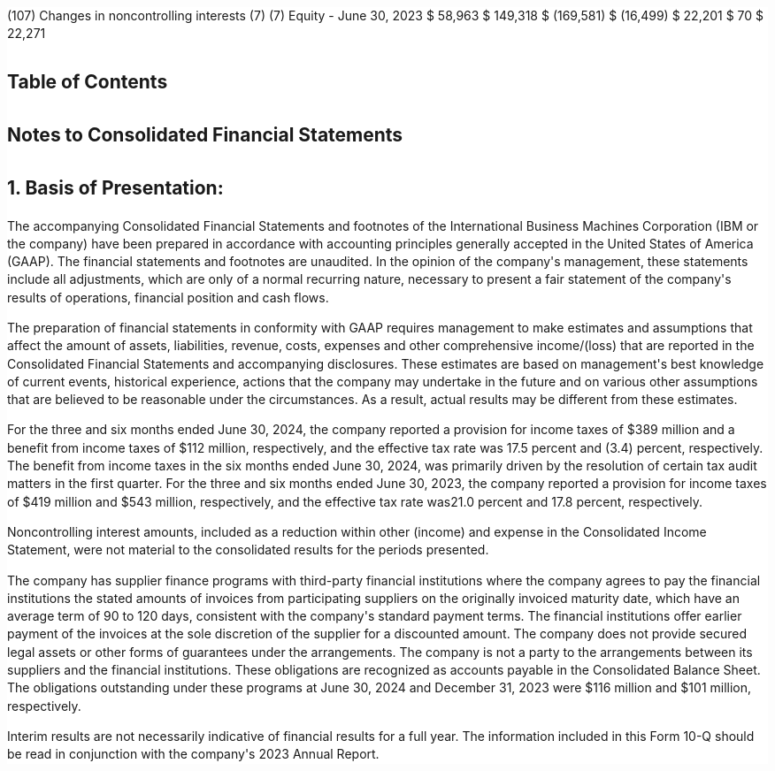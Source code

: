 <td>(107)</td>
</tr>
<tr>
<td>Changes in noncontrolling interests</td>
<td></td>
<td></td>
<td></td>
<td></td>
<td></td>
<td>(7)</td>
<td>(7)</td>
</tr>
<tr>
<td>Equity - June 30, 2023</td>
<td>$ 58,963</td>
<td>$ 149,318</td>
<td>$ (169,581)</td>
<td>$ (16,499)</td>
<td>$ 22,201</td>
<td>$ 70</td>
<td>$ 22,271</td>
</tr>
</tbody>
</table>
<h2>Table of Contents</h2>
<h2>Notes to Consolidated Financial Statements</h2>
<h2>1. Basis of Presentation:</h2>
<p>The accompanying Consolidated Financial Statements and footnotes of the International Business Machines Corporation (IBM or the company) have been prepared in accordance with accounting principles generally accepted in the United States of America (GAAP). The financial statements and footnotes are unaudited. In the opinion of the company's management, these statements include all adjustments, which are only of a normal recurring nature, necessary to present a fair statement of the company's results of operations, financial position and cash flows.</p>
<p>The preparation of financial statements in conformity with GAAP requires management to make estimates and assumptions that affect the amount of assets, liabilities, revenue, costs, expenses and other comprehensive income/(loss) that are reported in the Consolidated Financial Statements and accompanying disclosures. These estimates are based on management's best knowledge of current events, historical experience, actions that the company may undertake in the future and on various other assumptions that are believed to be reasonable under the circumstances. As a result, actual results may be different from these estimates.</p>
<p>For the three and six months ended June 30, 2024, the company reported a provision for income taxes of $389 million and a benefit from income taxes of $112 million, respectively, and the effective tax rate was 17.5 percent and (3.4) percent, respectively. The benefit from income taxes in the six months ended June 30, 2024, was primarily driven by the resolution of certain tax audit matters in the first quarter. For the three and six months ended June 30, 2023, the company reported a provision for income taxes of $419 million and $543 million, respectively, and the effective tax rate was21.0 percent and 17.8 percent, respectively.</p>
<p>Noncontrolling interest amounts, included as a reduction within other (income) and expense in the Consolidated Income Statement, were not material to the consolidated results for the periods presented.</p>
<p>The company has supplier finance programs with third-party financial institutions where the company agrees to pay the financial institutions the stated amounts of invoices from participating suppliers on the originally invoiced maturity date, which have an average term of 90 to 120 days, consistent with the company's standard payment terms. The financial institutions offer earlier payment of the invoices at the sole discretion of the supplier for a discounted amount. The company does not provide secured legal assets or other forms of guarantees under the arrangements. The company is not a party to the arrangements between its suppliers and the financial institutions. These obligations are recognized as accounts payable in the Consolidated Balance Sheet. The obligations outstanding under these programs at June 30, 2024 and December 31, 2023 were $116 million and $101 million, respectively.</p>
<p>Interim results are not necessarily indicative of financial results for a full year. The information included in this Form 10-Q should be read in conjunction with the company's 2023 Annual Report.</p>